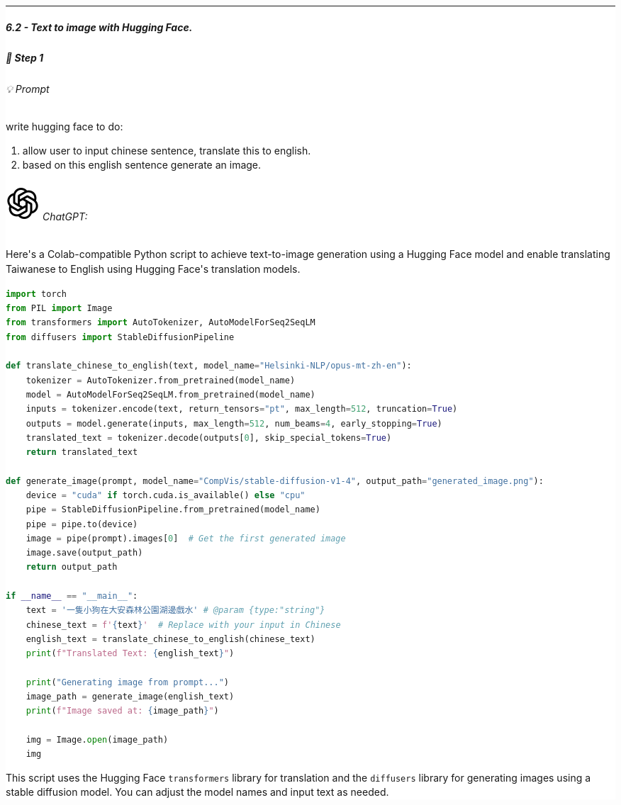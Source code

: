 ----
##### 6.2 - Text to image with Hugging Face.
##### :speech_balloon: Step 1
###### :bulb: *Prompt*
write hugging face to do:
1. allow user to input chinese sentence, translate this to english.
2. based on this english sentence generate an image.


###### ![](docs/imgs/icons8-chatgpt.svg) *ChatGPT:*
Here's a Colab-compatible Python script to achieve text-to-image generation using a Hugging Face model and enable translating Taiwanese to English using Hugging Face's translation models.
```python
import torch
from PIL import Image
from transformers import AutoTokenizer, AutoModelForSeq2SeqLM
from diffusers import StableDiffusionPipeline

def translate_chinese_to_english(text, model_name="Helsinki-NLP/opus-mt-zh-en"):
    tokenizer = AutoTokenizer.from_pretrained(model_name)
    model = AutoModelForSeq2SeqLM.from_pretrained(model_name)
    inputs = tokenizer.encode(text, return_tensors="pt", max_length=512, truncation=True)
    outputs = model.generate(inputs, max_length=512, num_beams=4, early_stopping=True)
    translated_text = tokenizer.decode(outputs[0], skip_special_tokens=True)
    return translated_text

def generate_image(prompt, model_name="CompVis/stable-diffusion-v1-4", output_path="generated_image.png"):
    device = "cuda" if torch.cuda.is_available() else "cpu"
    pipe = StableDiffusionPipeline.from_pretrained(model_name)
    pipe = pipe.to(device)
    image = pipe(prompt).images[0]  # Get the first generated image
    image.save(output_path)
    return output_path

if __name__ == "__main__":
    text = '一隻小狗在大安森林公園湖邊戲水' # @param {type:"string"}
    chinese_text = f'{text}'  # Replace with your input in Chinese
    english_text = translate_chinese_to_english(chinese_text)
    print(f"Translated Text: {english_text}")

    print("Generating image from prompt...")
    image_path = generate_image(english_text)
    print(f"Image saved at: {image_path}")

    img = Image.open(image_path)
    img
```
This script uses the Hugging Face `transformers` library for translation and the `diffusers` library for generating images using a stable diffusion model. You can adjust the model names and input text as needed.
